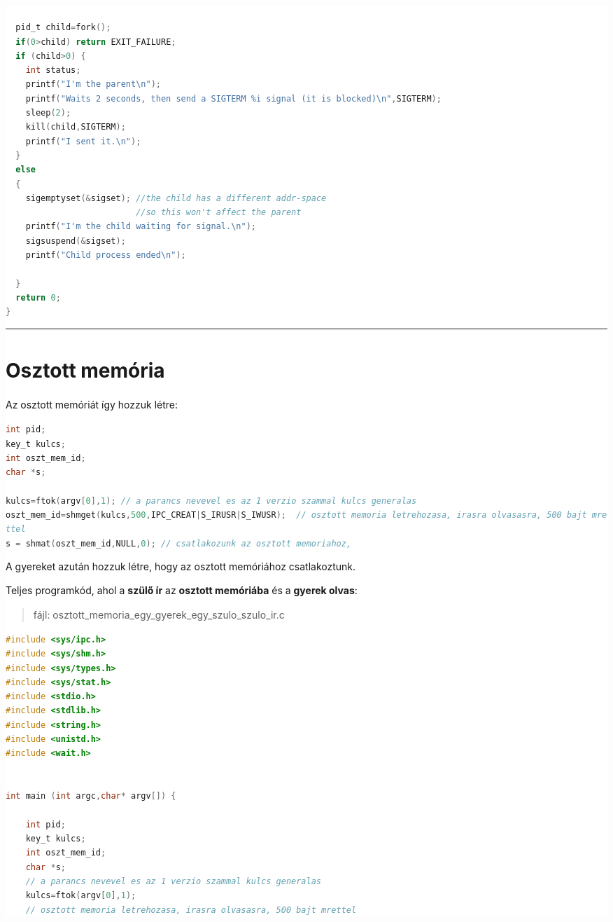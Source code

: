````C

  pid_t child=fork();
  if(0>child) return EXIT_FAILURE;
  if (child>0) {
    int status;
    printf("I'm the parent\n");
    printf("Waits 2 seconds, then send a SIGTERM %i signal (it is blocked)\n",SIGTERM);
    sleep(2);
    kill(child,SIGTERM);
    printf("I sent it.\n");
  }
  else
  {
    sigemptyset(&sigset); //the child has a different addr-space
                          //so this won't affect the parent
    printf("I'm the child waiting for signal.\n");
    sigsuspend(&sigset);
    printf("Child process ended\n");

  }
  return 0;
}
````
----
# Osztott memória
Az osztott memóriát így hozzuk létre:
````C
int pid;
key_t kulcs;
int oszt_mem_id;
char *s;

kulcs=ftok(argv[0],1); // a parancs nevevel es az 1 verzio szammal kulcs generalas
oszt_mem_id=shmget(kulcs,500,IPC_CREAT|S_IRUSR|S_IWUSR);  // osztott memoria letrehozasa, irasra olvasasra, 500 bajt mrettel
s = shmat(oszt_mem_id,NULL,0); // csatlakozunk az osztott memoriahoz, 
````
A gyereket azután hozzuk létre, hogy az osztott memóriához csatlakoztunk.

Teljes programkód, ahol a **szülő ír** az **osztott memóriába** és a **gyerek olvas**:
> fájl: osztott_memoria_egy_gyerek_egy_szulo_szulo_ir.c
````C
#include <sys/ipc.h>
#include <sys/shm.h>
#include <sys/types.h>
#include <sys/stat.h>
#include <stdio.h>
#include <stdlib.h>
#include <string.h>
#include <unistd.h>
#include <wait.h>


int main (int argc,char* argv[]) {

    int pid;
    key_t kulcs;
    int oszt_mem_id;
    char *s;
	// a parancs nevevel es az 1 verzio szammal kulcs generalas
    kulcs=ftok(argv[0],1);
    // osztott memoria letrehozasa, irasra olvasasra, 500 bajt mrettel
````